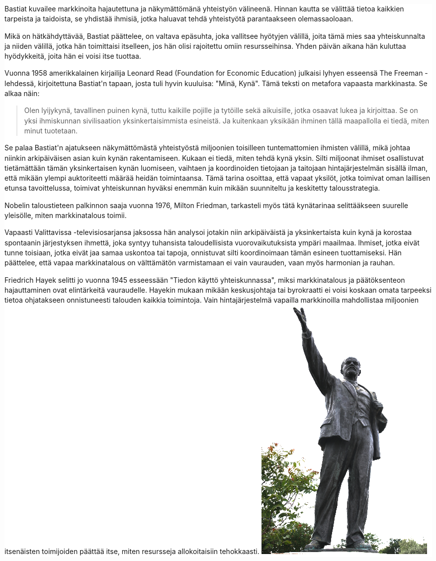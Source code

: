 Bastiat kuvailee markkinoita hajautettuna ja näkymättömänä yhteistyön välineenä. Hinnan kautta se välittää tietoa kaikkien tarpeista ja taidoista, se yhdistää ihmisiä, jotka haluavat tehdä yhteistyötä parantaakseen olemassaoloaan.

Mikä on hätkähdyttävää, Bastiat päättelee, on valtava epäsuhta, joka vallitsee hyötyjen välillä, joita tämä mies saa yhteiskunnalta ja niiden välillä, jotka hän toimittaisi itselleen, jos hän olisi rajoitettu omiin resursseihinsa. Yhden päivän aikana hän kuluttaa hyödykkeitä, joita hän ei voisi itse tuottaa.

Vuonna 1958 amerikkalainen kirjailija Leonard Read (Foundation for Economic Education) julkaisi lyhyen esseensä The Freeman -lehdessä, kirjoitettuna Bastiat'n tapaan, josta tuli hyvin kuuluisa: "Minä, Kynä". Tämä teksti on metafora vapaasta markkinasta. Se alkaa näin:

> Olen lyijykynä, tavallinen puinen kynä, tuttu kaikille pojille ja tytöille sekä aikuisille, jotka osaavat lukea ja kirjoittaa. Se on yksi ihmiskunnan sivilisaation yksinkertaisimmista esineistä. Ja kuitenkaan yksikään ihminen tällä maapallolla ei tiedä, miten minut tuotetaan.

Se palaa Bastiat'n ajatukseen näkymättömästä yhteistyöstä miljoonien toisilleen tuntemattomien ihmisten välillä, mikä johtaa niinkin arkipäiväisen asian kuin kynän rakentamiseen. Kukaan ei tiedä, miten tehdä kynä yksin. Silti miljoonat ihmiset osallistuvat tietämättään tämän yksinkertaisen kynän luomiseen, vaihtaen ja koordinoiden tietojaan ja taitojaan hintajärjestelmän sisällä ilman, että mikään ylempi auktoriteetti määrää heidän toimintaansa. Tämä tarina osoittaa, että vapaat yksilöt, jotka toimivat oman laillisen etunsa tavoittelussa, toimivat yhteiskunnan hyväksi enemmän kuin mikään suunniteltu ja keskitetty talousstrategia.

Nobelin taloustieteen palkinnon saaja vuonna 1976, Milton Friedman, tarkasteli myös tätä kynätarinaa selittääkseen suurelle yleisölle, miten markkinatalous toimii.

Vapaasti Valittavissa -televisiosarjansa jaksossa hän analysoi jotakin niin arkipäiväistä ja yksinkertaista kuin kynä ja korostaa spontaanin järjestyksen ihmettä, joka syntyy tuhansista taloudellisista vuorovaikutuksista ympäri maailmaa. Ihmiset, jotka eivät tunne toisiaan, jotka eivät jaa samaa uskontoa tai tapoja, onnistuvat silti koordinoimaan tämän esineen tuottamiseksi. Hän päättelee, että vapaa markkinatalous on välttämätön varmistamaan ei vain vaurauden, vaan myös harmonian ja rauhan.

Friedrich Hayek selitti jo vuonna 1945 esseessään "Tiedon käyttö yhteiskunnassa", miksi markkinatalous ja päätöksenteon hajauttaminen ovat elintärkeitä vauraudelle. Hayekin mukaan mikään keskusjohtaja tai byrokraatti ei voisi koskaan omata tarpeeksi tietoa ohjatakseen onnistuneesti talouden kaikkia toimintoja. Vain hintajärjestelmä vapailla markkinoilla mahdollistaa miljoonien itsenäisten toimijoiden päättää itse, miten resursseja allokoitaisiin tehokkaasti.
![kuva](assets/en/099.webp)